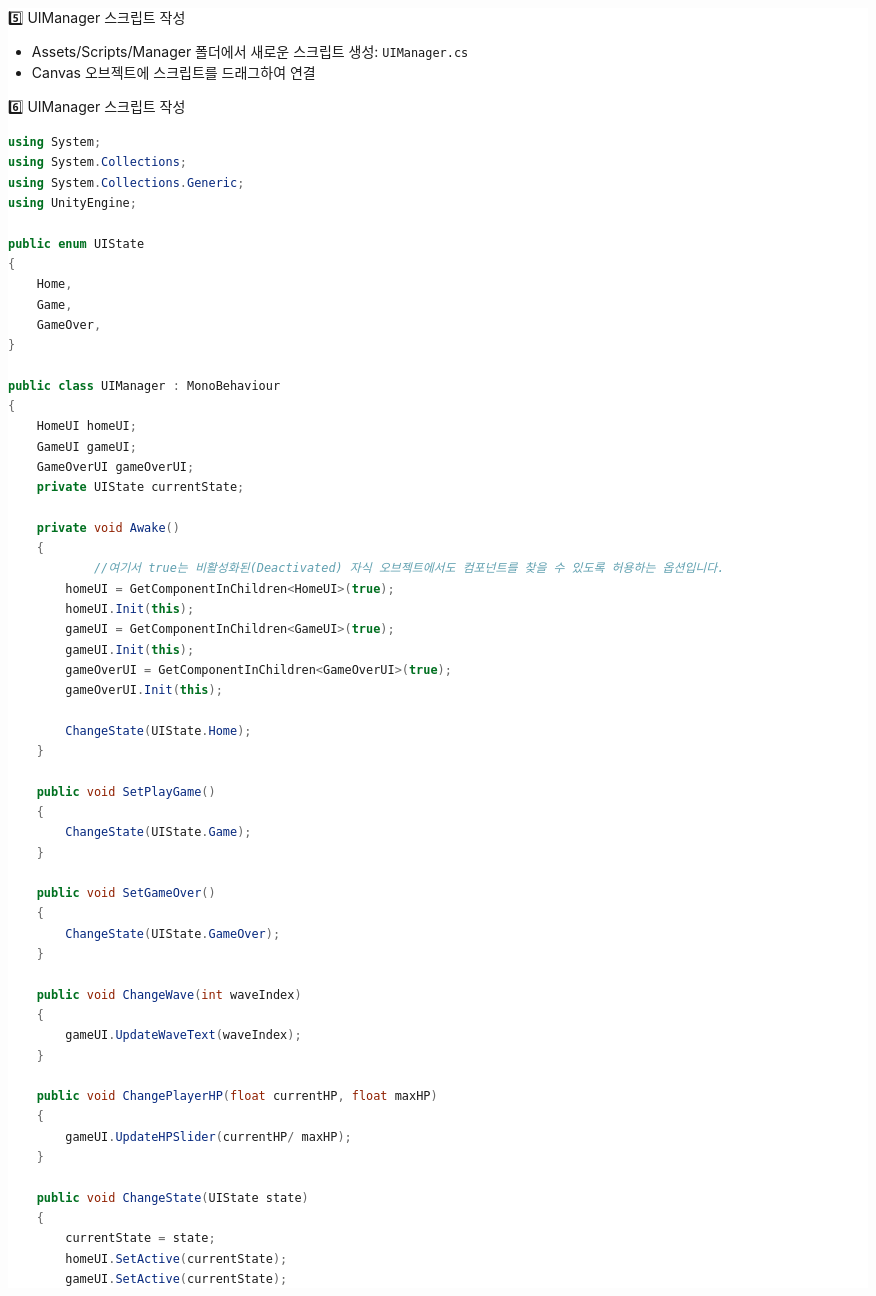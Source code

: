 :five: ​UIManager 스크립트 작성

- Assets/Scripts/Manager 폴더에서 새로운 스크립트 생성: `UIManager.cs`
- Canvas 오브젝트에 스크립트를 드래그하여 연결

:six: UIManager 스크립트 작성

```csharp
using System;
using System.Collections;
using System.Collections.Generic;
using UnityEngine;

public enum UIState
{
    Home,
    Game,
    GameOver,
}

public class UIManager : MonoBehaviour
{   
    HomeUI homeUI;
    GameUI gameUI;
    GameOverUI gameOverUI;
    private UIState currentState;

    private void Awake()
    {
     		//여기서 true는 비활성화된(Deactivated) 자식 오브젝트에서도 컴포넌트를 찾을 수 있도록 허용하는 옵션입니다.
        homeUI = GetComponentInChildren<HomeUI>(true);
        homeUI.Init(this);
        gameUI = GetComponentInChildren<GameUI>(true);
        gameUI.Init(this);
        gameOverUI = GetComponentInChildren<GameOverUI>(true);
        gameOverUI.Init(this);
        
        ChangeState(UIState.Home);
    }

    public void SetPlayGame()
    {
        ChangeState(UIState.Game);
    }
    
    public void SetGameOver()
    {
        ChangeState(UIState.GameOver);
    }

    public void ChangeWave(int waveIndex)
    {
        gameUI.UpdateWaveText(waveIndex);
    }

    public void ChangePlayerHP(float currentHP, float maxHP)
    {
        gameUI.UpdateHPSlider(currentHP/ maxHP);
    }
    
    public void ChangeState(UIState state)
    {
        currentState = state;
        homeUI.SetActive(currentState);
        gameUI.SetActive(currentState);
```